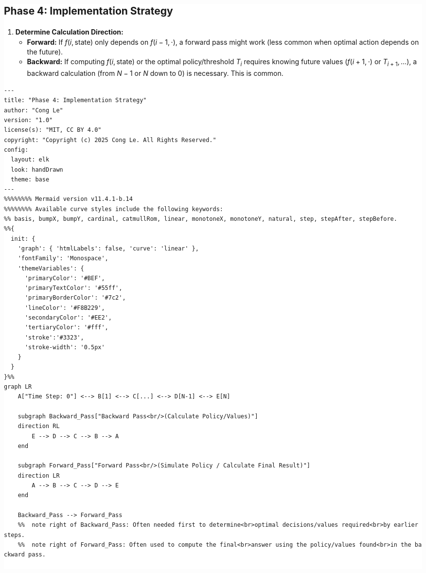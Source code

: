 
## Phase 4: Implementation Strategy

1.  **Determine Calculation Direction:**
    *   **Forward:** If $f(i, \text{state})$ only depends on $f(i-1, \cdot)$, a forward pass might work (less common when optimal action depends on the future).
    *   **Backward:** If computing $f(i, \text{state})$ or the optimal policy/threshold $T_i$ requires knowing future values ($f(i+1, \cdot)$ or $T_{i+1}, ...$), a backward calculation (from $N-1$ or $N$ down to $0$) is necessary. This is common.

```mermaid
---
title: "Phase 4: Implementation Strategy"
author: "Cong Le"
version: "1.0"
license(s): "MIT, CC BY 4.0"
copyright: "Copyright (c) 2025 Cong Le. All Rights Reserved."
config:
  layout: elk
  look: handDrawn
  theme: base
---
%%%%%%%% Mermaid version v11.4.1-b.14
%%%%%%%% Available curve styles include the following keywords:
%% basis, bumpX, bumpY, cardinal, catmullRom, linear, monotoneX, monotoneY, natural, step, stepAfter, stepBefore.
%%{
  init: {
    'graph': { 'htmlLabels': false, 'curve': 'linear' },
    'fontFamily': 'Monospace',
    'themeVariables': {
      'primaryColor': '#BEF',
      'primaryTextColor': '#55ff',
      'primaryBorderColor': '#7c2',
      'lineColor': '#F8B229',
      'secondaryColor': '#EE2',
      'tertiaryColor': '#fff',
      'stroke':'#3323',
      'stroke-width': '0.5px'
    }
  }
}%%
graph LR
    A["Time Step: 0"] <--> B[1] <--> C[...] <--> D[N-1] <--> E[N]

    subgraph Backward_Pass["Backward Pass<br/>(Calculate Policy/Values)"]
    direction RL
        E --> D --> C --> B --> A
    end

    subgraph Forward_Pass["Forward Pass<br/>(Simulate Policy / Calculate Final Result)"]
    direction LR
        A --> B --> C --> D --> E
    end

    Backward_Pass --> Forward_Pass
    %%  note right of Backward_Pass: Often needed first to determine<br>optimal decisions/values required<br>by earlier steps.
    %%  note right of Forward_Pass: Often used to compute the final<br>answer using the policy/values found<br>in the backward pass.
    
```
